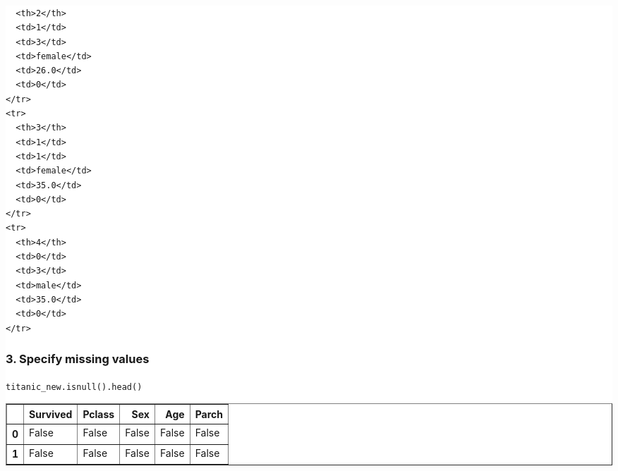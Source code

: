       <th>2</th>
      <td>1</td>
      <td>3</td>
      <td>female</td>
      <td>26.0</td>
      <td>0</td>
    </tr>
    <tr>
      <th>3</th>
      <td>1</td>
      <td>1</td>
      <td>female</td>
      <td>35.0</td>
      <td>0</td>
    </tr>
    <tr>
      <th>4</th>
      <td>0</td>
      <td>3</td>
      <td>male</td>
      <td>35.0</td>
      <td>0</td>
    </tr>
  </tbody>
</table>
</div>



### 3. Specify missing values


```python
titanic_new.isnull().head()
```




<div>
<table border="1" class="dataframe">
  <thead>
    <tr style="text-align: right;">
      <th></th>
      <th>Survived</th>
      <th>Pclass</th>
      <th>Sex</th>
      <th>Age</th>
      <th>Parch</th>
    </tr>
  </thead>
  <tbody>
    <tr>
      <th>0</th>
      <td>False</td>
      <td>False</td>
      <td>False</td>
      <td>False</td>
      <td>False</td>
    </tr>
    <tr>
      <th>1</th>
      <td>False</td>
      <td>False</td>
      <td>False</td>
      <td>False</td>
      <td>False</td>